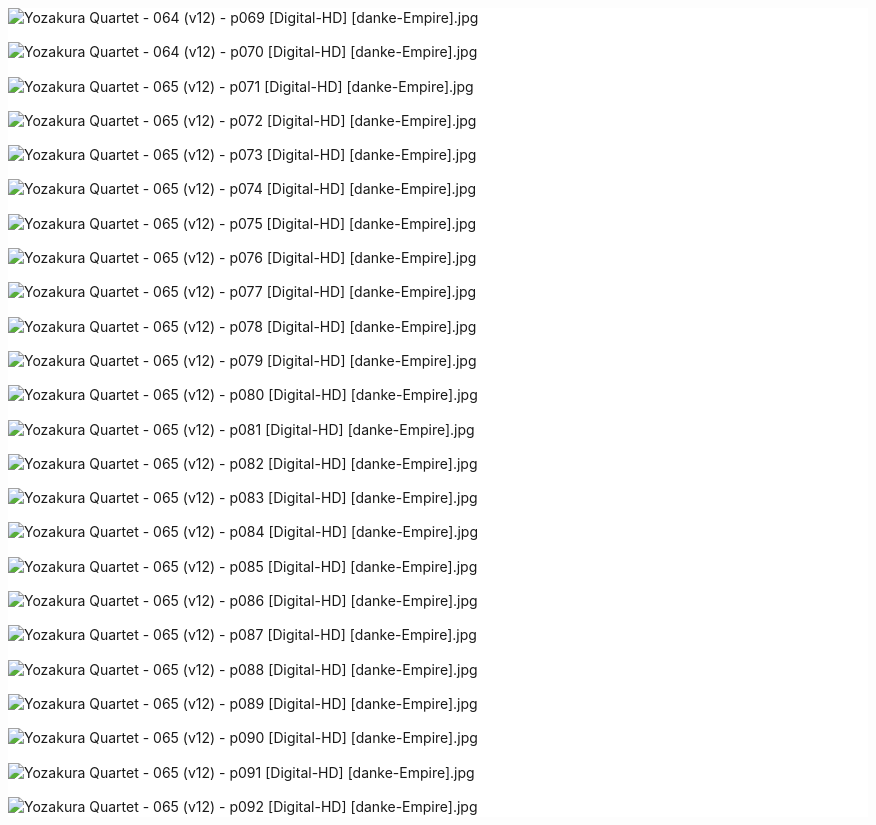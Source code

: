 ![Yozakura Quartet - 064 (v12) - p069 [Digital-HD] [danke-Empire].jpg](https://wx1.sinaimg.cn/large/6a9fdecaly1ftjk8yl7l1j21kl2cwwgu.jpg)

![Yozakura Quartet - 064 (v12) - p070 [Digital-HD] [danke-Empire].jpg](https://wx1.sinaimg.cn/large/6a9fdecaly1ftjk90kyttj21kl2cw402.jpg)

![Yozakura Quartet - 065 (v12) - p071 [Digital-HD] [danke-Empire].jpg](https://wx1.sinaimg.cn/large/6a9fdecaly1ftjk93fhbsj21kl2cwb29.jpg)

![Yozakura Quartet - 065 (v12) - p072 [Digital-HD] [danke-Empire].jpg](https://wx1.sinaimg.cn/large/6a9fdecaly1ftjk984wbwj21kl2cw7wi.jpg)

![Yozakura Quartet - 065 (v12) - p073 [Digital-HD] [danke-Empire].jpg](https://wx1.sinaimg.cn/large/6a9fdecaly1ftjk9bj6bdj21kl2cwe81.jpg)

![Yozakura Quartet - 065 (v12) - p074 [Digital-HD] [danke-Empire].jpg](https://wx1.sinaimg.cn/large/6a9fdecaly1ftjk9k55b1j21kl2cw7wh.jpg)

![Yozakura Quartet - 065 (v12) - p075 [Digital-HD] [danke-Empire].jpg](https://wx1.sinaimg.cn/large/6a9fdecaly1ftjk9o4l35j21kl2cwnpd.jpg)

![Yozakura Quartet - 065 (v12) - p076 [Digital-HD] [danke-Empire].jpg](https://wx1.sinaimg.cn/large/6a9fdecaly1ftjk9savdlj21kl2cwhdt.jpg)

![Yozakura Quartet - 065 (v12) - p077 [Digital-HD] [danke-Empire].jpg](https://wx1.sinaimg.cn/large/6a9fdecaly1ftjk9vpv7jj21kl2cw7wh.jpg)

![Yozakura Quartet - 065 (v12) - p078 [Digital-HD] [danke-Empire].jpg](https://wx1.sinaimg.cn/large/6a9fdecaly1ftjk9zjpe7j21kl2cwkjl.jpg)

![Yozakura Quartet - 065 (v12) - p079 [Digital-HD] [danke-Empire].jpg](https://wx1.sinaimg.cn/large/6a9fdecaly1ftjka2nhkjj21kl2cwb29.jpg)

![Yozakura Quartet - 065 (v12) - p080 [Digital-HD] [danke-Empire].jpg](https://wx1.sinaimg.cn/large/6a9fdecaly1ftjka5gybgj21kl2cw7sf.jpg)

![Yozakura Quartet - 065 (v12) - p081 [Digital-HD] [danke-Empire].jpg](https://wx1.sinaimg.cn/large/6a9fdecaly1ftjkac6m2sj21kl2cwhdt.jpg)

![Yozakura Quartet - 065 (v12) - p082 [Digital-HD] [danke-Empire].jpg](https://wx1.sinaimg.cn/large/6a9fdecaly1ftjkah60a3j21kl2cwu0x.jpg)

![Yozakura Quartet - 065 (v12) - p083 [Digital-HD] [danke-Empire].jpg](https://wx1.sinaimg.cn/large/6a9fdecaly1ftjkalcssfj21kl2cwnpd.jpg)

![Yozakura Quartet - 065 (v12) - p084 [Digital-HD] [danke-Empire].jpg](https://wx1.sinaimg.cn/large/6a9fdecaly1ftjkap15akj21kl2cwx6p.jpg)

![Yozakura Quartet - 065 (v12) - p085 [Digital-HD] [danke-Empire].jpg](https://wx1.sinaimg.cn/large/6a9fdecaly1ftjkat3aw0j21kl2cwkjl.jpg)

![Yozakura Quartet - 065 (v12) - p086 [Digital-HD] [danke-Empire].jpg](https://wx1.sinaimg.cn/large/6a9fdecaly1ftjkawlpgsj21kl2cwnpd.jpg)

![Yozakura Quartet - 065 (v12) - p087 [Digital-HD] [danke-Empire].jpg](https://wx1.sinaimg.cn/large/6a9fdecaly1ftjkb0nke0j21kl2cwe81.jpg)

![Yozakura Quartet - 065 (v12) - p088 [Digital-HD] [danke-Empire].jpg](https://wx1.sinaimg.cn/large/6a9fdecaly1ftjkb4qay9j21kl2cw1ky.jpg)

![Yozakura Quartet - 065 (v12) - p089 [Digital-HD] [danke-Empire].jpg](https://wx1.sinaimg.cn/large/6a9fdecaly1ftjkb8pr4nj21kl2cwe82.jpg)

![Yozakura Quartet - 065 (v12) - p090 [Digital-HD] [danke-Empire].jpg](https://wx1.sinaimg.cn/large/6a9fdecaly1ftjkbd6jaoj21kl2cwhdu.jpg)

![Yozakura Quartet - 065 (v12) - p091 [Digital-HD] [danke-Empire].jpg](https://wx1.sinaimg.cn/large/6a9fdecaly1ftjkbgovr2j21kl2cwkjl.jpg)

![Yozakura Quartet - 065 (v12) - p092 [Digital-HD] [danke-Empire].jpg](https://wx1.sinaimg.cn/large/6a9fdecaly1ftjkbmhuezj21kl2cwx6p.jpg)
